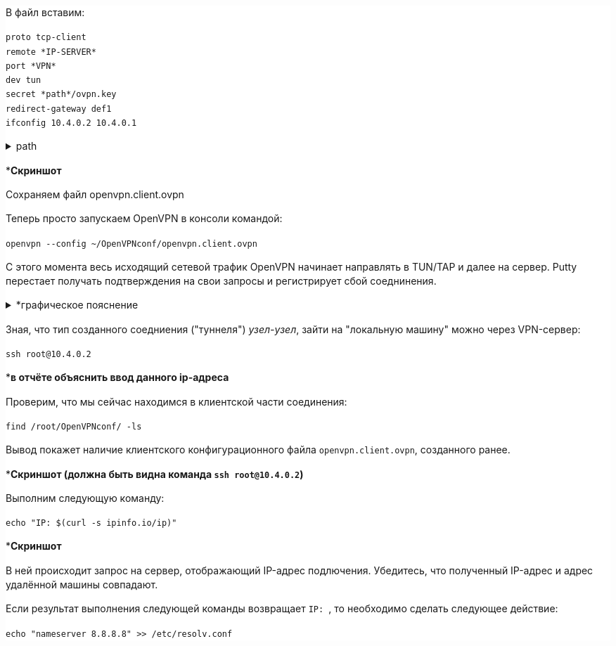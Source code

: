 В файл вставим:

```ssh
proto tcp-client
remote *IP-SERVER*
port *VPN*
dev tun
secret *path*/ovpn.key
redirect-gateway def1
ifconfig 10.4.0.2 10.4.0.1
```

<details><summary>path</summary></details>    

***Скриншот**

Сохраняем файл openvpn.client.ovpn

Теперь просто запускаем OpenVPN в консоли командой:

```ssh
openvpn --config ~/OpenVPNconf/openvpn.client.ovpn
```

С этого момента весь исходящий сетевой трафик OpenVPN начинает направлять в TUN/TAP и далее на сервер. Putty перестает получать подтверждения на свои запросы и регистрирует сбой соеднинения.

<details><summary>*графическое пояснение</summary></details>

Зная, что тип созданного соедниения ("туннеля") *узел-узел*, зайти на "локальную машину" можно через VPN-сервер:

```ssh
ssh root@10.4.0.2
```

***в отчёте объяснить ввод данного ip-адреса**

Проверим, что мы сейчас находимся в клиентской части соединения:

```ssh
find /root/OpenVPNconf/ -ls
```

Вывод покажет наличие клиентского конфигурационного файла `openvpn.client.ovpn`, созданного ранее.

***Скриншот (должна быть видна команда `ssh root@10.4.0.2`)**

Выполним следующую команду:

```ssh
echo "IP: $(curl -s ipinfo.io/ip)"
```

***Скриншот**

В ней происходит запрос на сервер, отображающий IP-адрес подлючения. Убедитесь, что полученный IP-адрес и адрес удалённой машины совпадают.

Если результат выполнения следующей команды возвращает `IP: `, то необходимо сделать следующее действие:

```ssh
echo "nameserver 8.8.8.8" >> /etc/resolv.conf
```